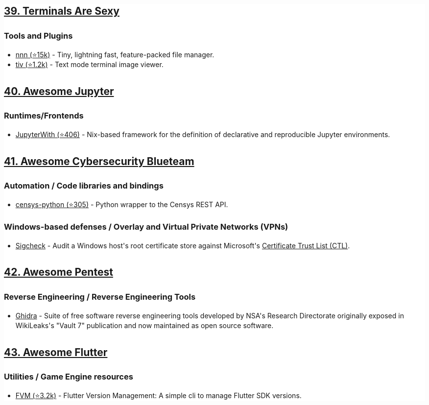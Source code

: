 ## [39. Terminals Are Sexy](/content/k4m4/terminals-are-sexy/week/README.md)

### Tools and Plugins

*   [nnn (⭐15k)](https://github.com/jarun/nnn) - Tiny, lightning fast, feature-packed file manager.
*   [tiv (⭐1.2k)](https://github.com/stefanhaustein/TerminalImageViewer) - Text mode terminal image viewer.

## [40. Awesome Jupyter](/content/markusschanta/awesome-jupyter/week/README.md)

### Runtimes/Frontends

*   [JupyterWith (⭐406)](https://github.com/tweag/jupyterWith) - Nix-based framework for the definition of declarative and reproducible Jupyter environments.

## [41. Awesome Cybersecurity Blueteam](/content/fabacab/awesome-cybersecurity-blueteam/week/README.md)

### Automation / Code libraries and bindings

*   [censys-python (⭐305)](https://github.com/censys/censys-python) - Python wrapper to the Censys REST API.

### Windows-based defenses / Overlay and Virtual Private Networks (VPNs)

*   [Sigcheck](https://docs.microsoft.com/en-us/sysinternals/downloads/sigcheck) - Audit a Windows host's root certificate store against Microsoft's [Certificate Trust List (CTL)](https://docs.microsoft.com/en-us/windows/desktop/SecCrypto/certificate-trust-list-overview).

## [42. Awesome Pentest](/content/enaqx/awesome-pentest/week/README.md)

### Reverse Engineering / Reverse Engineering Tools

*   [Ghidra](https://www.ghidra-sre.org/) - Suite of free software reverse engineering tools developed by NSA's Research Directorate originally exposed in WikiLeaks's "Vault 7" publication and now maintained as open source software.

## [43. Awesome Flutter](/content/Solido/awesome-flutter/week/README.md)

### Utilities / Game Engine resources

*   [FVM (⭐3.2k)](https://github.com/leoafarias/fvm)  - Flutter Version Management: A simple cli to manage Flutter SDK versions.
